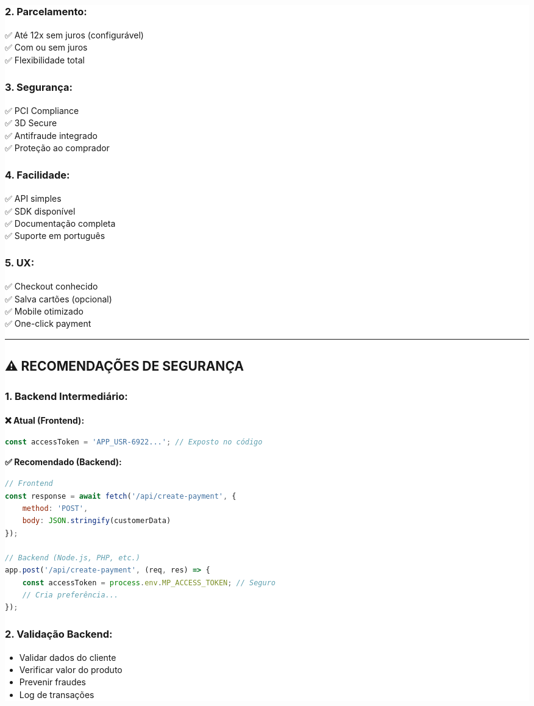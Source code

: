 ### **2. Parcelamento:**
✅ Até 12x sem juros (configurável)  
✅ Com ou sem juros  
✅ Flexibilidade total  

### **3. Segurança:**
✅ PCI Compliance  
✅ 3D Secure  
✅ Antifraude integrado  
✅ Proteção ao comprador  

### **4. Facilidade:**
✅ API simples  
✅ SDK disponível  
✅ Documentação completa  
✅ Suporte em português  

### **5. UX:**
✅ Checkout conhecido  
✅ Salva cartões (opcional)  
✅ Mobile otimizado  
✅ One-click payment  

---

## ⚠️ RECOMENDAÇÕES DE SEGURANÇA

### **1. Backend Intermediário:**

**❌ Atual (Frontend):**
```javascript
const accessToken = 'APP_USR-6922...'; // Exposto no código
```

**✅ Recomendado (Backend):**
```javascript
// Frontend
const response = await fetch('/api/create-payment', {
    method: 'POST',
    body: JSON.stringify(customerData)
});

// Backend (Node.js, PHP, etc.)
app.post('/api/create-payment', (req, res) => {
    const accessToken = process.env.MP_ACCESS_TOKEN; // Seguro
    // Cria preferência...
});
```

### **2. Validação Backend:**
- Validar dados do cliente
- Verificar valor do produto
- Prevenir fraudes
- Log de transações
